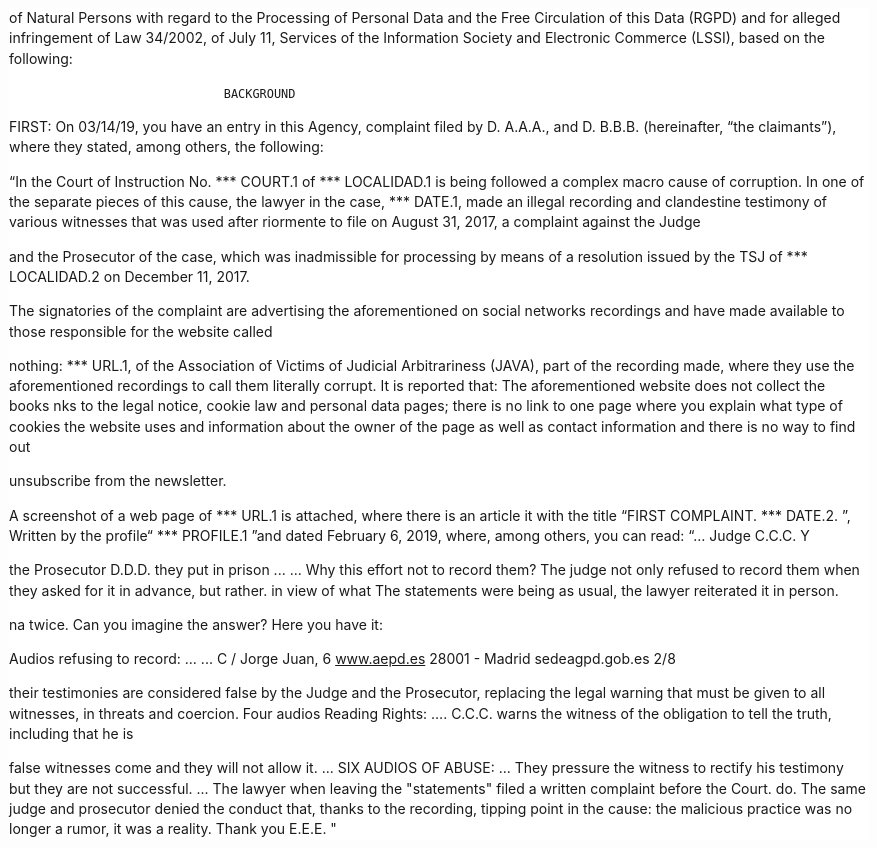 of Natural Persons with regard to the Processing of Personal Data and the
Free Circulation of this Data (RGPD) and for alleged infringement of Law 34/2002,
of July 11, Services of the Information Society and Electronic Commerce
(LSSI), based on the following:

                                  BACKGROUND

FIRST: On 03/14/19, you have an entry in this Agency, complaint filed
by D. A.A.A., and D. B.B.B. (hereinafter, “the claimants”), where they stated, among
others, the following:

“In the Court of Instruction No. \*\*\* COURT.1 of \*\*\* LOCALIDAD.1 is being followed
a complex macro cause of corruption. In one of the separate pieces of this
cause, the lawyer in the case, \*\*\* DATE.1, made an illegal recording and
clandestine testimony of various witnesses that was used after
riormente to file on August 31, 2017, a complaint against the Judge

and the Prosecutor of the case, which was inadmissible for processing by means of a resolution issued by the
TSJ of \*\*\* LOCALIDAD.2 on December 11, 2017.

The signatories of the complaint are advertising the aforementioned on social networks
recordings and have made available to those responsible for the website called

nothing: \*\*\* URL.1, of the Association of Victims of Judicial Arbitrariness (JAVA),
part of the recording made, where they use the aforementioned recordings to call them
literally corrupt. It is reported that: The aforementioned website does not collect the books
nks to the legal notice, cookie law and personal data pages; there is no link to one
page where you explain what type of cookies the website uses and information about the
owner of the page as well as contact information and there is no way to find out

unsubscribe from the newsletter.

A screenshot of a web page of \*\*\* URL.1 is attached, where there is an article
it with the title “FIRST COMPLAINT. \*\*\* DATE.2. ”, Written by the profile“ \*\*\* PROFILE.1 ”and
dated February 6, 2019, where, among others, you can read: “… Judge C.C.C. Y

the Prosecutor D.D.D. they put in prison ...
... Why this effort not to record them? The judge not only refused to record them
when they asked for it in advance, but rather. in view of what
The statements were being as usual, the lawyer reiterated it in person.

na twice. Can you imagine the answer? Here you have it:

Audios refusing to record: ...
... C / Jorge Juan, 6 www.aepd.es
28001 - Madrid sedeagpd.gob.es 2/8

their testimonies are considered false by the Judge and the Prosecutor, replacing the
legal warning that must be given to all witnesses, in threats and coercion.
Four audios Reading Rights:
….
C.C.C. warns the witness of the obligation to tell the truth, including that he is

false witnesses come and they will not allow it.
... SIX AUDIOS OF ABUSE:
... They pressure the witness to rectify his testimony but they are not successful.
... The lawyer when leaving the "statements" filed a written complaint before the Court.
do. The same judge and prosecutor denied the conduct that, thanks to the recording,
tipping point in the cause: the malicious practice was no longer a rumor, it was a
reality. Thank you E.E.E. "
